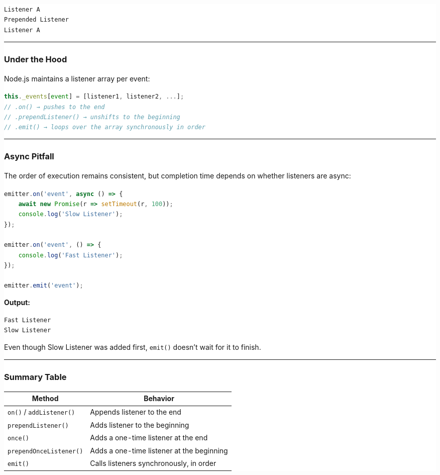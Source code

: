 ```
Listener A
Prepended Listener
Listener A
```

---

### Under the Hood

Node.js maintains a listener array per event:
```js
this._events[event] = [listener1, listener2, ...];
// .on() → pushes to the end
// .prependListener() → unshifts to the beginning
// .emit() → loops over the array synchronously in order
```

---

### Async Pitfall

The order of execution remains consistent, but completion time depends on whether listeners are async:

```js
emitter.on('event', async () => {
    await new Promise(r => setTimeout(r, 100));
    console.log('Slow Listener');
});

emitter.on('event', () => {
    console.log('Fast Listener');
});

emitter.emit('event');
```
**Output:**
```
Fast Listener
Slow Listener
```
Even though Slow Listener was added first, `emit()` doesn’t wait for it to finish.

---

### Summary Table

| Method                  | Behavior                                 |
|-------------------------|------------------------------------------|
| `on()` / `addListener()`| Appends listener to the end              |
| `prependListener()`     | Adds listener to the beginning           |
| `once()`                | Adds a one-time listener at the end      |
| `prependOnceListener()` | Adds a one-time listener at the beginning|
| `emit()`                | Calls listeners synchronously, in order  |
